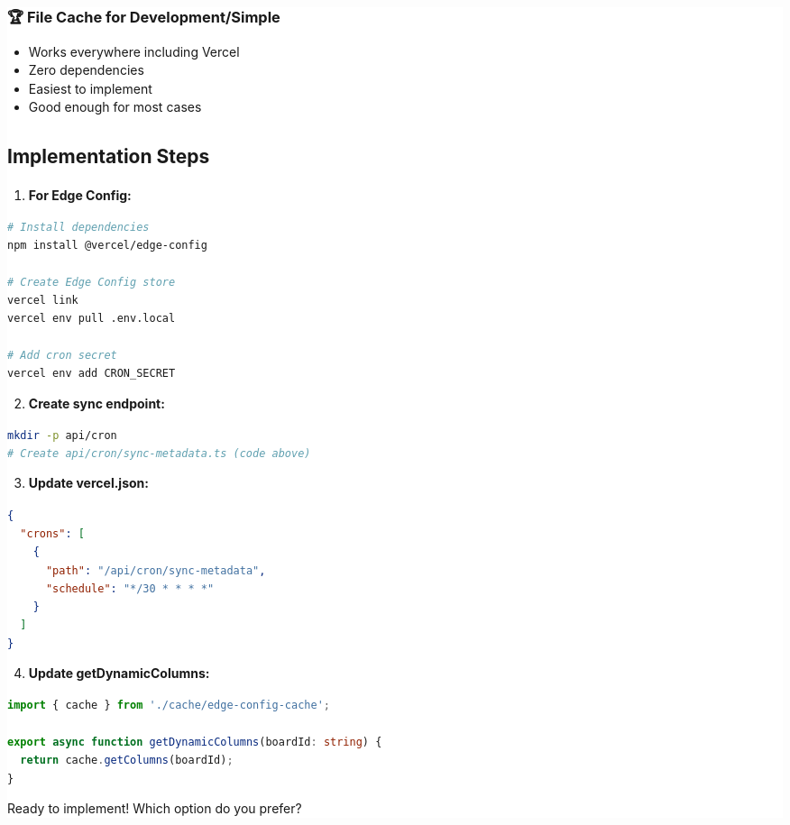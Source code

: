 ### 🏆 **File Cache for Development/Simple**
- Works everywhere including Vercel
- Zero dependencies
- Easiest to implement
- Good enough for most cases

## Implementation Steps

1. **For Edge Config:**
```bash
# Install dependencies
npm install @vercel/edge-config

# Create Edge Config store
vercel link
vercel env pull .env.local

# Add cron secret
vercel env add CRON_SECRET
```

2. **Create sync endpoint:**
```bash
mkdir -p api/cron
# Create api/cron/sync-metadata.ts (code above)
```

3. **Update vercel.json:**
```json
{
  "crons": [
    {
      "path": "/api/cron/sync-metadata",
      "schedule": "*/30 * * * *"
    }
  ]
}
```

4. **Update getDynamicColumns:**
```typescript
import { cache } from './cache/edge-config-cache';

export async function getDynamicColumns(boardId: string) {
  return cache.getColumns(boardId);
}
```

Ready to implement! Which option do you prefer?